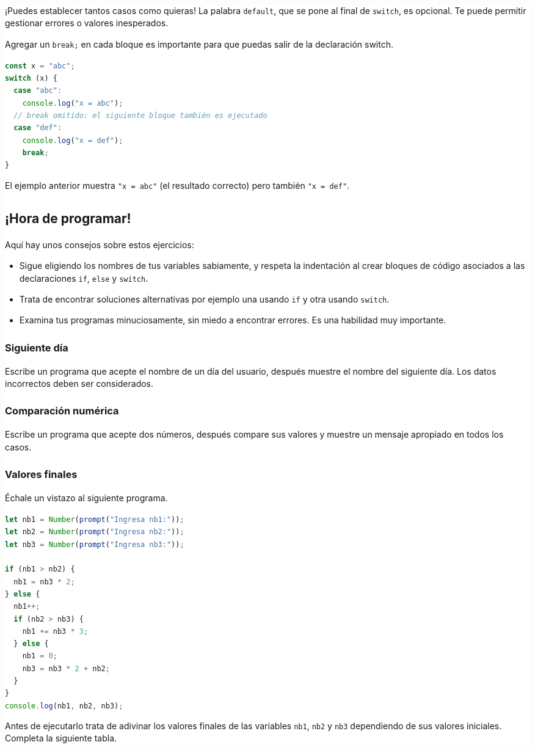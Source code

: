 ¡Puedes establecer tantos casos como quieras! La palabra `default`, que se pone al final de `switch`, es opcional. Te puede permitir gestionar errores o valores inesperados.

Agregar un `break;` en cada bloque es importante para que puedas salir de la declaración switch.


```js
const x = "abc";
switch (x) {
  case "abc":
    console.log("x = abc");
  // break omitido: el siguiente bloque también es ejecutado
  case "def":
    console.log("x = def");
    break;
}
```

El ejemplo anterior muestra `"x = abc"` (el resultado correcto) pero también `"x = def"`.

## ¡Hora de programar! 

Aquí hay unos consejos sobre estos ejercicios:

* Sigue eligiendo los nombres de tus variables sabiamente, y respeta la indentación al crear bloques de código asociados a las declaraciones `if`, `else` y `switch`.

* Trata de encontrar soluciones alternativas por ejemplo una usando `if` y otra usando `switch`.

* Examina tus programas minuciosamente, sin miedo a encontrar errores. Es una habilidad muy importante.

### Siguiente día 

Escribe un programa que acepte el nombre de un día del usuario, después muestre el nombre del siguiente día. Los datos incorrectos deben ser considerados.

### Comparación numérica

Escribe un programa que acepte dos números, después compare sus valores y muestre un mensaje apropiado en todos los casos.

### Valores finales

Échale un vistazo al siguiente programa.

```js
let nb1 = Number(prompt("Ingresa nb1:"));
let nb2 = Number(prompt("Ingresa nb2:"));
let nb3 = Number(prompt("Ingresa nb3:"));

if (nb1 > nb2) {
  nb1 = nb3 * 2;
} else {
  nb1++;
  if (nb2 > nb3) {
    nb1 += nb3 * 3;
  } else {
    nb1 = 0;
    nb3 = nb3 * 2 + nb2;
  }
}
console.log(nb1, nb2, nb3);
```
Antes de ejecutarlo trata de adivinar los valores finales de las variables `nb1`, `nb2` y `nb3` dependiendo de sus valores iniciales. Completa la siguiente tabla. 
